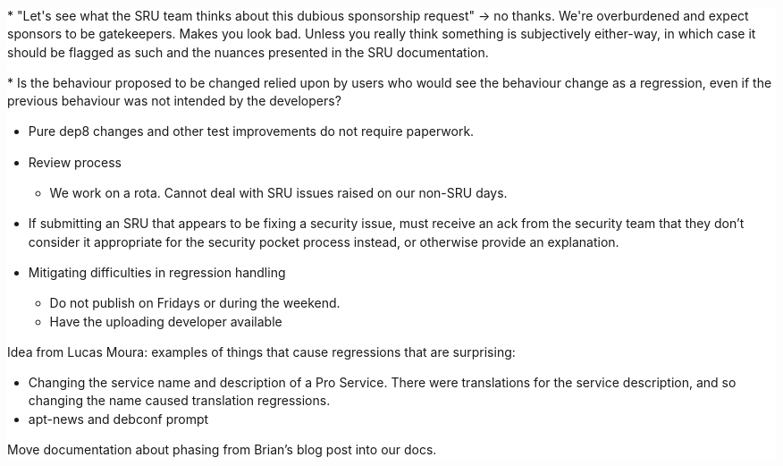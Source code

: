 \* "Let's see what the SRU team thinks about this dubious sponsorship request" \-\> no thanks. We're overburdened and expect sponsors to be gatekeepers. Makes you look bad. Unless you really think something is subjectively either-way, in which case it should be flagged as such and the nuances presented in the SRU documentation.

\* Is the behaviour proposed to be changed relied upon by users who would see the behaviour change as a regression, even if the previous behaviour was not intended by the developers?

* Pure dep8 changes and other test improvements do not require paperwork.

* Review process  
  * We work on a rota. Cannot deal with SRU issues raised on our non-SRU days.  
* If submitting an SRU that appears to be fixing a security issue, must receive an ack from the security team that they don’t consider it appropriate for the security pocket process instead, or otherwise provide an explanation.  
* Mitigating difficulties in regression handling  
  * Do not publish on Fridays or during the weekend.  
  * Have the uploading developer available

Idea from Lucas Moura: examples of things that cause regressions that are surprising:

* Changing the service name and description of a Pro Service. There were translations for the service description, and so changing the name caused translation regressions.  
* apt-news and debconf prompt

Move documentation about phasing from Brian’s blog post into our docs.